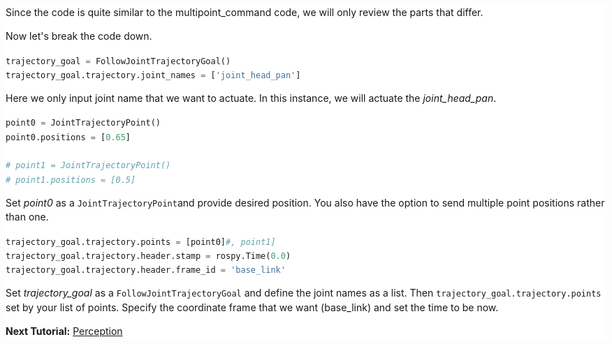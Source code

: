 Since the code is quite similar to the multipoint_command code, we will only review the parts that differ.

Now let's break the code down.

```python
trajectory_goal = FollowJointTrajectoryGoal()
trajectory_goal.trajectory.joint_names = ['joint_head_pan']
```
Here we only input joint name that we want to actuate. In this instance, we will actuate the *joint_head_pan*.

```python
point0 = JointTrajectoryPoint()
point0.positions = [0.65]

# point1 = JointTrajectoryPoint()
# point1.positions = [0.5]
```
Set *point0* as a `JointTrajectoryPoint`and provide desired position. You also have the option to send multiple point positions rather than one.

```python
trajectory_goal.trajectory.points = [point0]#, point1]
trajectory_goal.trajectory.header.stamp = rospy.Time(0.0)
trajectory_goal.trajectory.header.frame_id = 'base_link'
```
Set *trajectory_goal* as a `FollowJointTrajectoryGoal` and define the joint names as a list. Then `trajectory_goal.trajectory.points` set by your list of points. Specify the coordinate frame that we want (base_link) and set the time to be now.


**Next Tutorial:** [Perception](perception.md)

